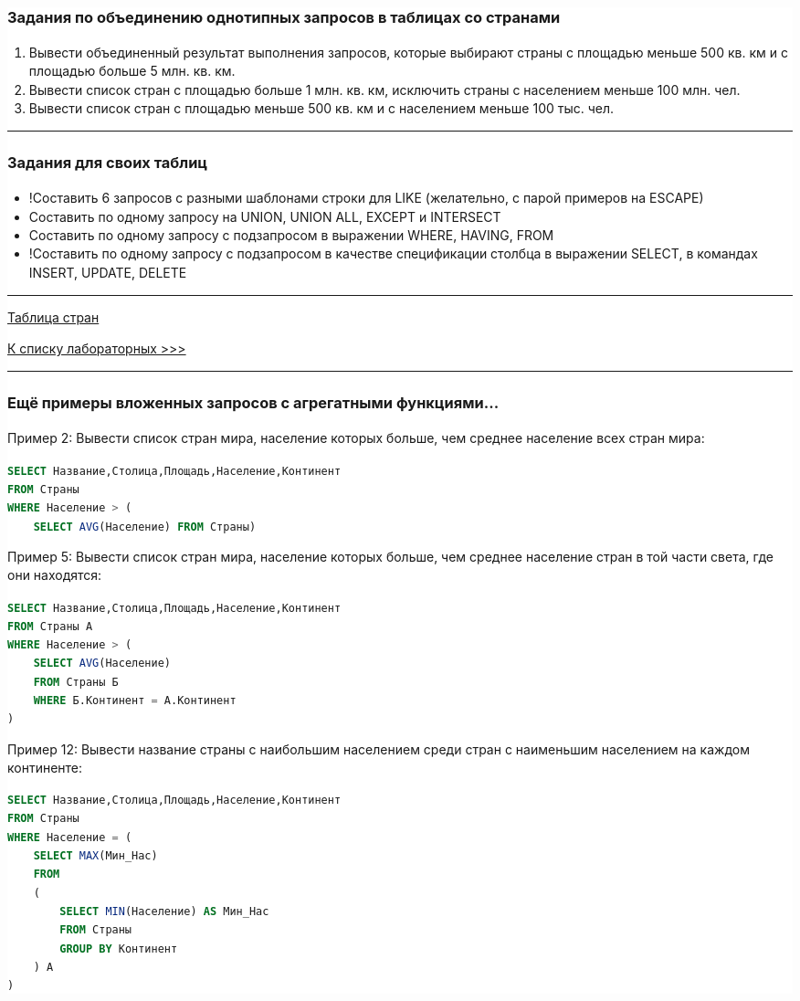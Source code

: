 
### Задания по объединению однотипных запросов в таблицах со странами

1. Вывести объединенный результат выполнения запросов, которые выбирают страны с площадью меньше 500 кв. км и с площадью больше 5 млн. кв. км.
2. Вывести список стран с площадью больше 1 млн. кв. км, исключить страны с населением меньше 100 млн. чел.
3. Вывести список стран с площадью меньше 500 кв. км и с населением меньше 100 тыс. чел.

---

### Задания для своих таблиц

* !Составить 6 запросов с разными шаблонами строки для LIKE (желательно, с парой примеров на ESCAPE)
* Составить по одному запросу на UNION, UNION ALL, EXCEPT и INTERSECT
* Составить по одному запросу с подзапросом в выражении WHERE, HAVING, FROM
* !Составить по одному запросу с подзапросом в качестве спецификации столбца в выражении SELECT, в командах INSERT, UPDATE, DELETE

---

[Таблица стран](assets/lab3/Страны.xlsx)

[К списку лабораторных >>>](../README.md)

---


### Ещё примеры вложенных запросов с агрегатными функциями...

Пример 2: Вывести список стран мира, население которых больше, чем среднее население всех стран мира:
```sql 
SELECT Название,Столица,Площадь,Население,Континент
FROM Страны
WHERE Население > (
    SELECT AVG(Население) FROM Страны)
```

Пример 5: Вывести список стран мира, население которых больше, чем среднее население стран в той части света, где они находятся:
```sql 
SELECT Название,Столица,Площадь,Население,Континент
FROM Страны А
WHERE Население > (
    SELECT AVG(Население)
    FROM Страны Б
    WHERE Б.Континент = А.Континент
)
```

Пример 12: Вывести название страны с наибольшим населением среди стран с наименьшим населением на каждом континенте:
```sql 
SELECT Название,Столица,Площадь,Население,Континент
FROM Страны
WHERE Население = (
    SELECT MAX(Мин_Нас)
    FROM
    (
        SELECT MIN(Население) AS Мин_Нас
        FROM Страны
        GROUP BY Континент
    ) A
)
```